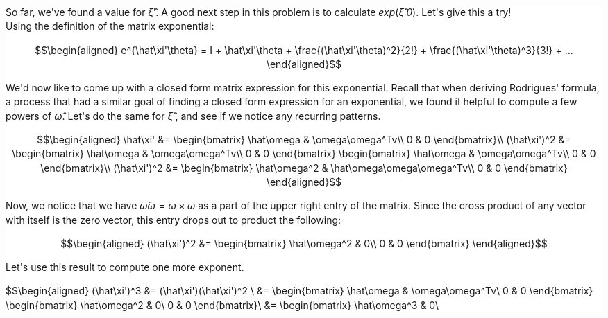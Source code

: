 So far, we've found a value for $\hat\xi '$. A good next
step in this problem is to calculate $exp(\hat\xi' \theta)$. Let's give
this a try!\
Using the definition of the matrix exponential: 

$$\begin{aligned}
    e^{\hat\xi'\theta} = I + \hat\xi'\theta + \frac{(\hat\xi'\theta)^2}{2!} + \frac{(\hat\xi'\theta)^3}{3!} + ...
\end{aligned}$$ 

We'd now like to come up with a closed form matrix
expression for this exponential. Recall that when deriving Rodrigues'
formula, a process that had a similar goal of finding a closed form
expression for an exponential, we found it helpful to compute a few
powers of $\hat\omega$. Let's do the same for $\hat\xi'$, and see if we
notice any recurring patterns. 

$$\begin{aligned}
    \hat\xi' &= \begin{bmatrix}
    \hat\omega & \omega\omega^Tv\\
    0 & 0
    \end{bmatrix}\\
    (\hat\xi')^2 &= 
    \begin{bmatrix}
    \hat\omega & \omega\omega^Tv\\
    0 & 0
    \end{bmatrix}
    \begin{bmatrix}
    \hat\omega & \omega\omega^Tv\\
    0 & 0
    \end{bmatrix}\\
   (\hat\xi')^2 &= 
    \begin{bmatrix}
    \hat\omega^2 & \hat\omega\omega\omega^Tv\\
    0 & 0
    \end{bmatrix}
\end{aligned}$$ 

Now, we notice that we have
$\hat\omega \omega = \omega \times \omega$ as a part of the upper right
entry of the matrix. Since the cross product of any vector with itself
is the zero vector, this entry drops out to product the following:

$$\begin{aligned}
    (\hat\xi')^2 &= 
    \begin{bmatrix}
    \hat\omega^2 & 0\\
    0 & 0
    \end{bmatrix}
\end{aligned}$$ 

Let's use this result to compute one more exponent.

$$\begin{aligned}
    (\hat\xi')^3 
    &= (\hat\xi')(\hat\xi')^2 \\
    &= \begin{bmatrix}
    \hat\omega & \omega\omega^Tv\\
    0 & 0
    \end{bmatrix}
    \begin{bmatrix}
    \hat\omega^2 & 0\\
    0 & 0
    \end{bmatrix}\\
    &= 
    \begin{bmatrix}
    \hat\omega^3 & 0\\